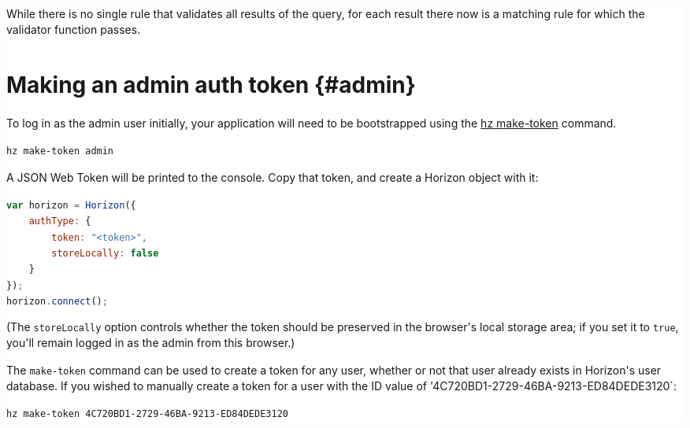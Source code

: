 While there is no single rule that validates all results of the query, for each result there now is a matching rule for which the validator function passes.

# Making an admin auth token {#admin}

To log in as the admin user initially, your application will need to be bootstrapped using the [hz make-token](/cli/#make-token) command.

```sh
hz make-token admin
```

A JSON Web Token will be printed to the console. Copy that token, and create a Horizon object with it:

```js
var horizon = Horizon({
    authType: {
        token: "<token>",
        storeLocally: false
    }
});
horizon.connect();
```

(The `storeLocally` option controls whether the token should be preserved in the browser's local storage area; if you set it to `true`, you'll remain logged in as the admin from this browser.)

The `make-token` command can be used to create a token for any user, whether or not that user already exists in Horizon's user database. If you wished to manually create a token for a user with the ID value of '4C720BD1-2729-46BA-9213-ED84DEDE3120`:

```sh
hz make-token 4C720BD1-2729-46BA-9213-ED84DEDE3120
```
